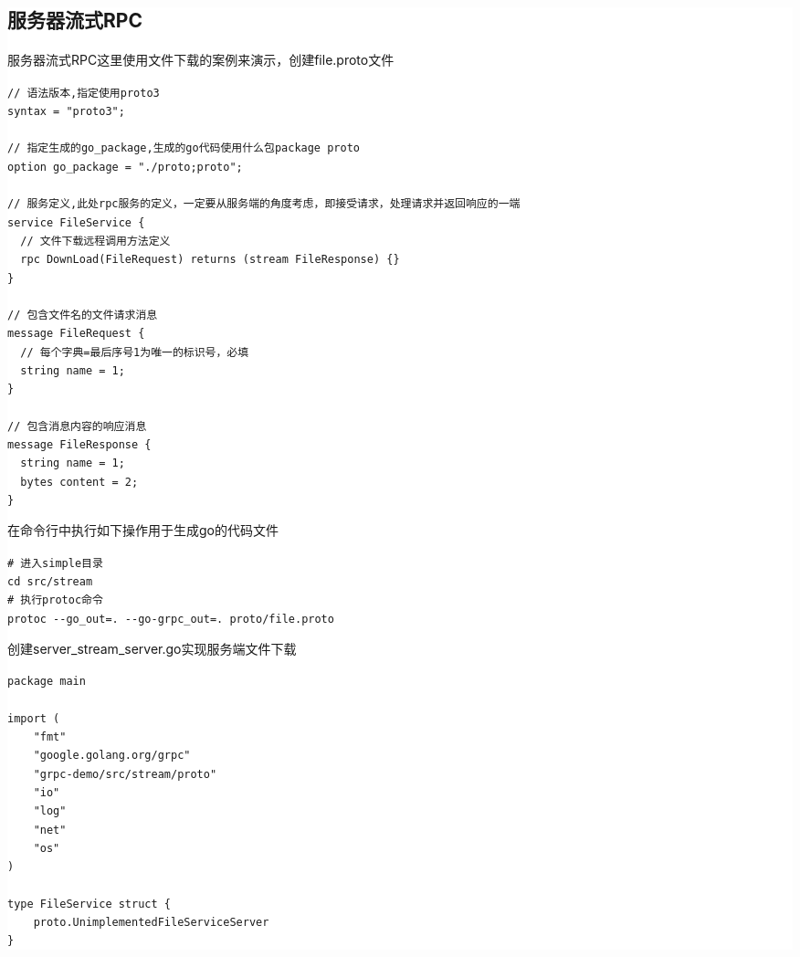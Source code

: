 服务器流式RPC
--------

服务器流式RPC这里使用文件下载的案例来演示，创建file.proto文件

    // 语法版本,指定使用proto3
    syntax = "proto3";
    
    // 指定生成的go_package,生成的go代码使用什么包package proto
    option go_package = "./proto;proto";
    
    // 服务定义,此处rpc服务的定义，一定要从服务端的角度考虑，即接受请求，处理请求并返回响应的一端
    service FileService {
      // 文件下载远程调用方法定义
      rpc DownLoad(FileRequest) returns (stream FileResponse) {}
    }
    
    // 包含文件名的文件请求消息
    message FileRequest {
      // 每个字典=最后序号1为唯一的标识号，必填
      string name = 1;
    }
    
    // 包含消息内容的响应消息
    message FileResponse {
      string name = 1;
      bytes content = 2;
    }
    

在命令行中执行如下操作用于生成go的代码文件

    # 进入simple目录
    cd src/stream
    # 执行protoc命令
    protoc --go_out=. --go-grpc_out=. proto/file.proto
    

创建server\_stream\_server.go实现服务端文件下载

    package main
    
    import (
    	"fmt"
    	"google.golang.org/grpc"
    	"grpc-demo/src/stream/proto"
    	"io"
    	"log"
    	"net"
    	"os"
    )
    
    type FileService struct {
    	proto.UnimplementedFileServiceServer
    }
    